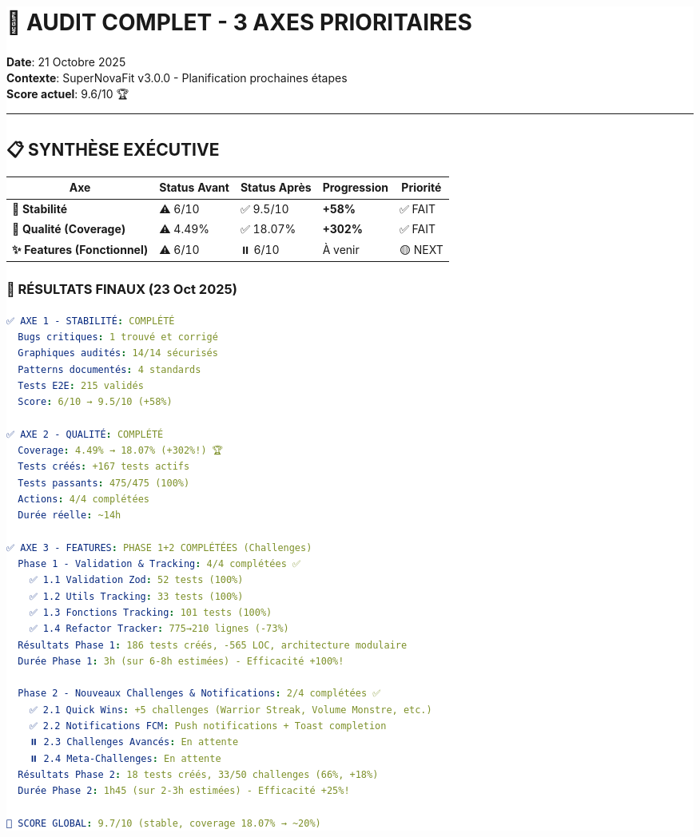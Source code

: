 # 🎯 AUDIT COMPLET - 3 AXES PRIORITAIRES

**Date**: 21 Octobre 2025  
**Contexte**: SuperNovaFit v3.0.0 - Planification prochaines étapes  
**Score actuel**: 9.6/10 🏆

---

## 📋 **SYNTHÈSE EXÉCUTIVE**

| Axe                           | Status Avant | Status Après | Progression | Priorité |
| ----------------------------- | ------------ | ------------ | ----------- | -------- |
| **🐛 Stabilité**              | ⚠️ 6/10      | ✅ 9.5/10    | **+58%**    | ✅ FAIT  |
| **🧪 Qualité (Coverage)**     | ⚠️ 4.49%     | ✅ 18.07%    | **+302%**   | ✅ FAIT  |
| **✨ Features (Fonctionnel)** | ⚠️ 6/10      | ⏸️ 6/10      | À venir     | 🟡 NEXT  |

### **🎉 RÉSULTATS FINAUX (23 Oct 2025)**

```yaml
✅ AXE 1 - STABILITÉ: COMPLÉTÉ
  Bugs critiques: 1 trouvé et corrigé
  Graphiques audités: 14/14 sécurisés
  Patterns documentés: 4 standards
  Tests E2E: 215 validés
  Score: 6/10 → 9.5/10 (+58%)

✅ AXE 2 - QUALITÉ: COMPLÉTÉ
  Coverage: 4.49% → 18.07% (+302%!) 🏆
  Tests créés: +167 tests actifs
  Tests passants: 475/475 (100%)
  Actions: 4/4 complétées
  Durée réelle: ~14h

✅ AXE 3 - FEATURES: PHASE 1+2 COMPLÉTÉES (Challenges)
  Phase 1 - Validation & Tracking: 4/4 complétées ✅
    ✅ 1.1 Validation Zod: 52 tests (100%)
    ✅ 1.2 Utils Tracking: 33 tests (100%)
    ✅ 1.3 Fonctions Tracking: 101 tests (100%)
    ✅ 1.4 Refactor Tracker: 775→210 lignes (-73%)
  Résultats Phase 1: 186 tests créés, -565 LOC, architecture modulaire
  Durée Phase 1: 3h (sur 6-8h estimées) - Efficacité +100%!

  Phase 2 - Nouveaux Challenges & Notifications: 2/4 complétées ✅
    ✅ 2.1 Quick Wins: +5 challenges (Warrior Streak, Volume Monstre, etc.)
    ✅ 2.2 Notifications FCM: Push notifications + Toast completion
    ⏸️ 2.3 Challenges Avancés: En attente
    ⏸️ 2.4 Meta-Challenges: En attente
  Résultats Phase 2: 18 tests créés, 33/50 challenges (66%, +18%)
  Durée Phase 2: 1h45 (sur 2-3h estimées) - Efficacité +25%!

🎯 SCORE GLOBAL: 9.7/10 (stable, coverage 18.07% → ~20%)
```
